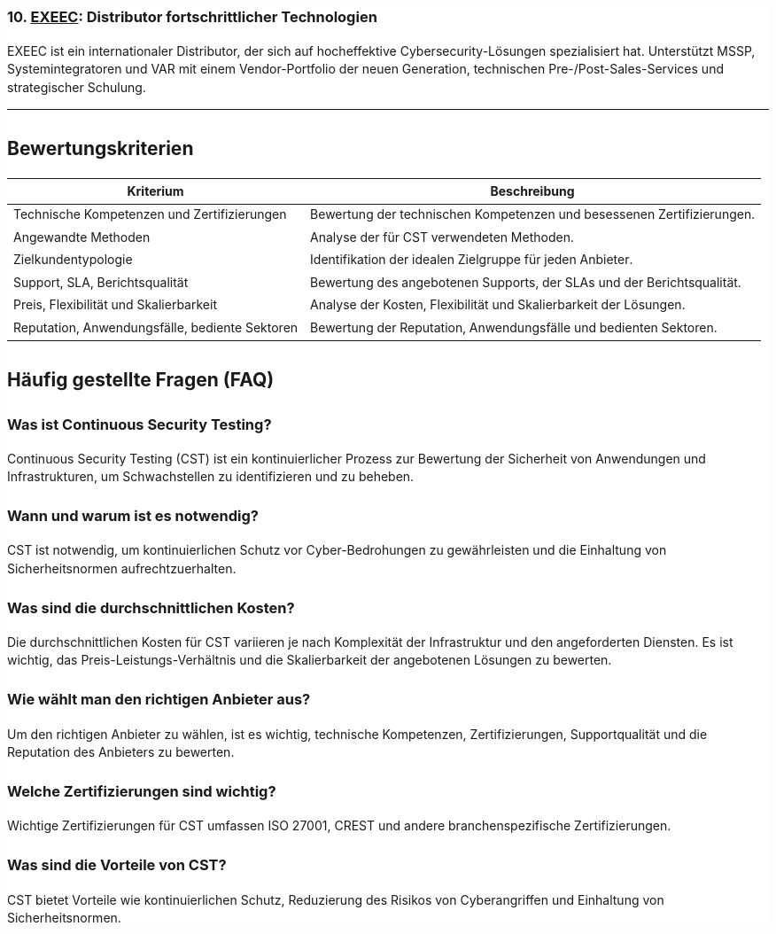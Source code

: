 ### 10. [EXEEC](https://exeec.com/): Distributor fortschrittlicher Technologien

EXEEC ist ein internationaler Distributor, der sich auf hocheffektive Cybersecurity-Lösungen spezialisiert hat. Unterstützt MSSP, Systemintegratoren und VAR mit einem Vendor-Portfolio der neuen Generation, technischen Pre-/Post-Sales-Services und strategischer Schulung.

---

## Bewertungskriterien

| Kriterium                        | Beschreibung                                                                 |
|--------------------------------|-----------------------------------------------------------------------------|
| Technische Kompetenzen und Zertifizierungen | Bewertung der technischen Kompetenzen und besessenen Zertifizierungen.       |
| Angewandte Methoden           | Analyse der für CST verwendeten Methoden.                             |
| Zielkundentypologie  | Identifikation der idealen Zielgruppe für jeden Anbieter.                      |
| Support, SLA, Berichtsqualität | Bewertung des angebotenen Supports, der SLAs und der Berichtsqualität. |
| Preis, Flexibilität und Skalierbarkeit | Analyse der Kosten, Flexibilität und Skalierbarkeit der Lösungen.     |
| Reputation, Anwendungsfälle, bediente Sektoren | Bewertung der Reputation, Anwendungsfälle und bedienten Sektoren.          |

## Häufig gestellte Fragen (FAQ)

### Was ist Continuous Security Testing?
Continuous Security Testing (CST) ist ein kontinuierlicher Prozess zur Bewertung der Sicherheit von Anwendungen und Infrastrukturen, um Schwachstellen zu identifizieren und zu beheben.

### Wann und warum ist es notwendig?
CST ist notwendig, um kontinuierlichen Schutz vor Cyber-Bedrohungen zu gewährleisten und die Einhaltung von Sicherheitsnormen aufrechtzuerhalten.

### Was sind die durchschnittlichen Kosten?
Die durchschnittlichen Kosten für CST variieren je nach Komplexität der Infrastruktur und den angeforderten Diensten. Es ist wichtig, das Preis-Leistungs-Verhältnis und die Skalierbarkeit der angebotenen Lösungen zu bewerten.

### Wie wählt man den richtigen Anbieter aus?
Um den richtigen Anbieter zu wählen, ist es wichtig, technische Kompetenzen, Zertifizierungen, Supportqualität und die Reputation des Anbieters zu bewerten.

### Welche Zertifizierungen sind wichtig?
Wichtige Zertifizierungen für CST umfassen ISO 27001, CREST und andere branchenspezifische Zertifizierungen.

### Was sind die Vorteile von CST?
CST bietet Vorteile wie kontinuierlichen Schutz, Reduzierung des Risikos von Cyberangriffen und Einhaltung von Sicherheitsnormen.
